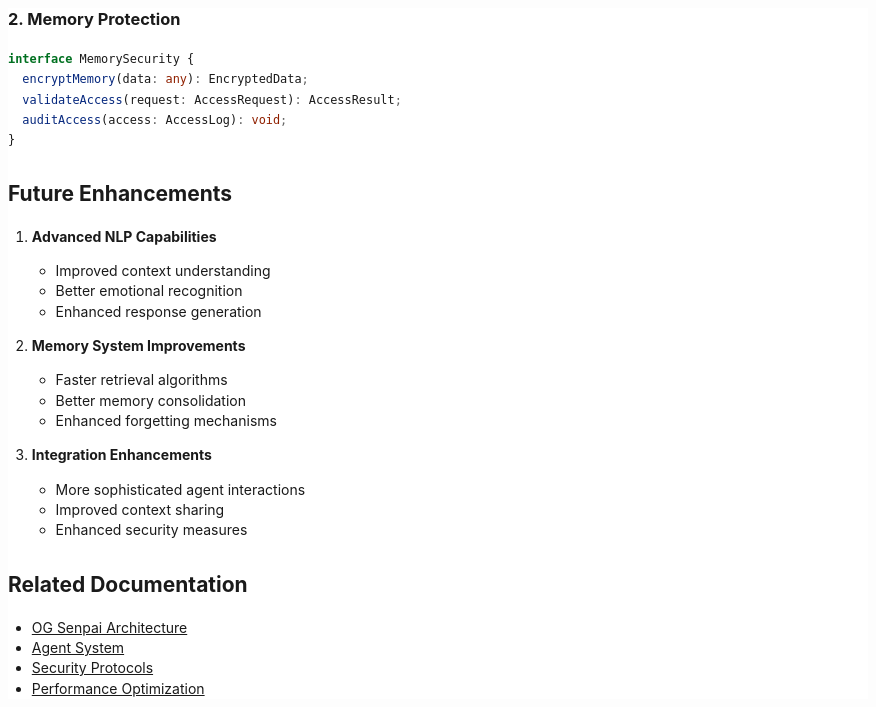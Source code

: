 ### 2. Memory Protection

```typescript
interface MemorySecurity {
  encryptMemory(data: any): EncryptedData;
  validateAccess(request: AccessRequest): AccessResult;
  auditAccess(access: AccessLog): void;
}
```

## Future Enhancements

1. **Advanced NLP Capabilities**
   - Improved context understanding
   - Better emotional recognition
   - Enhanced response generation

2. **Memory System Improvements**
   - Faster retrieval algorithms
   - Better memory consolidation
   - Enhanced forgetting mechanisms

3. **Integration Enhancements**
   - More sophisticated agent interactions
   - Improved context sharing
   - Enhanced security measures

## Related Documentation

- [OG Senpai Architecture](../architecture/OGSENPAI.md)
- [Agent System](../architecture/agents.md)
- [Security Protocols](../security/README.md)
- [Performance Optimization](../performance/README.md) 